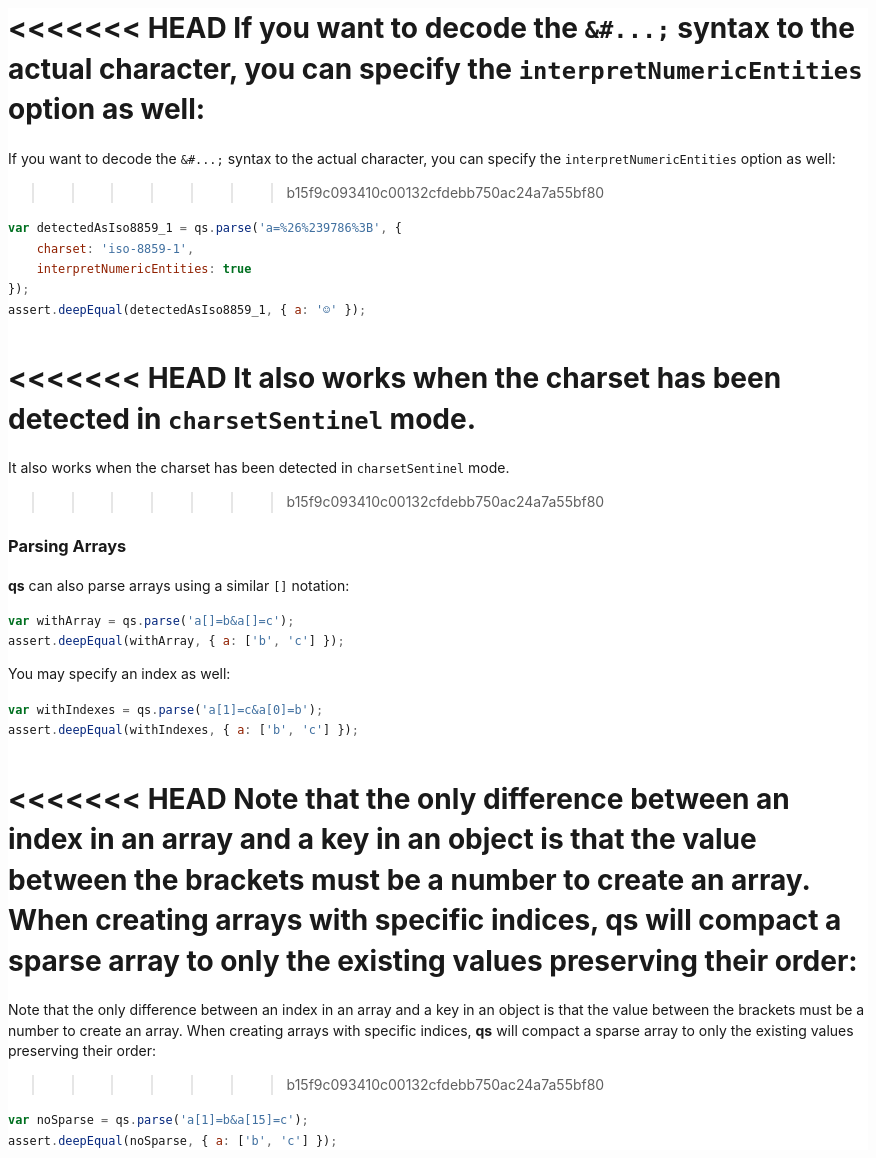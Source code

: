 <<<<<<< HEAD
If you want to decode the `&#...;` syntax to the actual character,
you can specify the `interpretNumericEntities` option as well:
=======
If you want to decode the `&#...;` syntax to the actual character, you can specify the `interpretNumericEntities` option as well:
>>>>>>> b15f9c093410c00132cfdebb750ac24a7a55bf80

```javascript
var detectedAsIso8859_1 = qs.parse('a=%26%239786%3B', {
    charset: 'iso-8859-1',
    interpretNumericEntities: true
});
assert.deepEqual(detectedAsIso8859_1, { a: '☺' });
```

<<<<<<< HEAD
It also works when the charset has been detected in `charsetSentinel`
mode.
=======
It also works when the charset has been detected in `charsetSentinel` mode.
>>>>>>> b15f9c093410c00132cfdebb750ac24a7a55bf80

### Parsing Arrays

**qs** can also parse arrays using a similar `[]` notation:

```javascript
var withArray = qs.parse('a[]=b&a[]=c');
assert.deepEqual(withArray, { a: ['b', 'c'] });
```

You may specify an index as well:

```javascript
var withIndexes = qs.parse('a[1]=c&a[0]=b');
assert.deepEqual(withIndexes, { a: ['b', 'c'] });
```

<<<<<<< HEAD
Note that the only difference between an index in an array and a key in an object is that the value between the brackets must be a number
to create an array. When creating arrays with specific indices, **qs** will compact a sparse array to only the existing values preserving
their order:
=======
Note that the only difference between an index in an array and a key in an object is that the value between the brackets must be a number to create an array.
When creating arrays with specific indices, **qs** will compact a sparse array to only the existing values preserving their order:
>>>>>>> b15f9c093410c00132cfdebb750ac24a7a55bf80

```javascript
var noSparse = qs.parse('a[1]=b&a[15]=c');
assert.deepEqual(noSparse, { a: ['b', 'c'] });
```


[package-url]: https://npmjs.org/package/qs
[npm-version-svg]: https://versionbadg.es/ljharb/qs.svg
[deps-svg]: https://david-dm.org/ljharb/qs.svg
[deps-url]: https://david-dm.org/ljharb/qs
[dev-deps-svg]: https://david-dm.org/ljharb/qs/dev-status.svg
[dev-deps-url]: https://david-dm.org/ljharb/qs#info=devDependencies
[npm-badge-png]: https://nodei.co/npm/qs.png?downloads=true&stars=true
[license-image]: https://img.shields.io/npm/l/qs.svg
[license-url]: LICENSE
[downloads-image]: https://img.shields.io/npm/dm/qs.svg
[downloads-url]: https://npm-stat.com/charts.html?package=qs
[codecov-image]: https://codecov.io/gh/ljharb/qs/branch/main/graphs/badge.svg
[codecov-url]: https://app.codecov.io/gh/ljharb/qs/
[actions-image]: https://img.shields.io/endpoint?url=https://github-actions-badge-u3jn4tfpocch.runkit.sh/ljharb/qs
[actions-url]: https://github.com/ljharb/qs/actions